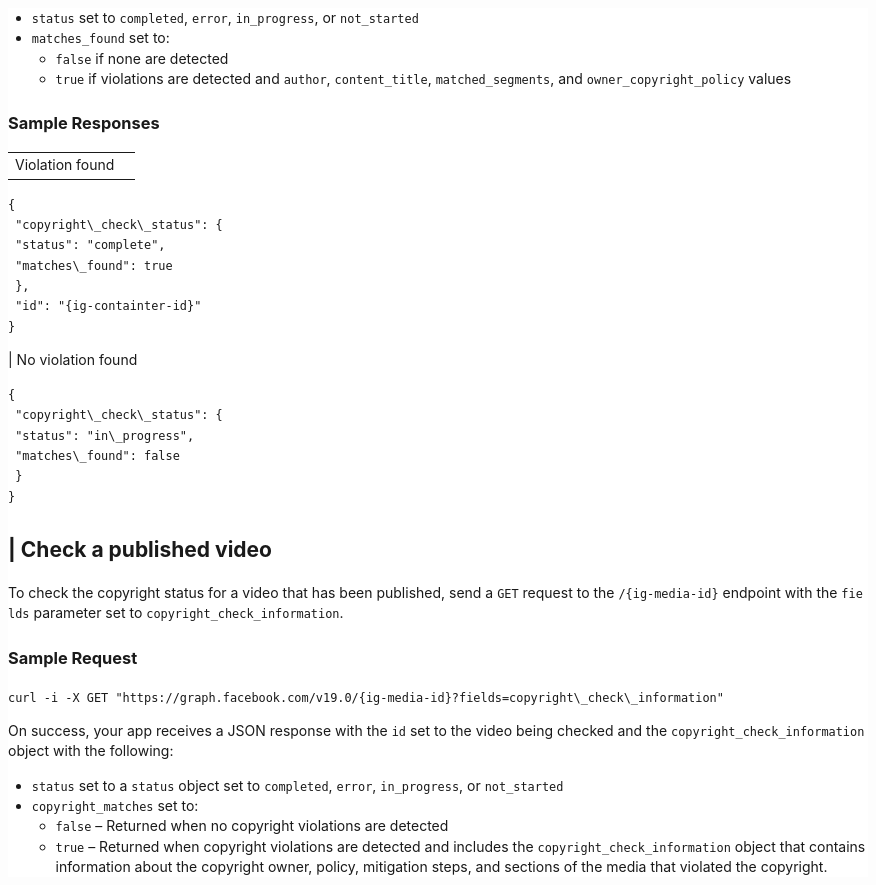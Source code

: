 * `status` set to `completed`, `error`, `in_progress`, or `not_started`
* `matches_found` set to:
	+ `false` if none are detected
	+ `true` if violations are detected and `author`, `content_title`, `matched_segments`, and `owner_copyright_policy` values

### Sample Responses

|  |  |
| --- | --- |
| Violation found
```
{
 "copyright\_check\_status": {
 "status": "complete",
 "matches\_found": true
 },
 "id": "{ig-containter-id}"
}
```
 | No violation found
```
{
 "copyright\_check\_status": {
 "status": "in\_progress",
 "matches\_found": false
 }
}
```
 |
Check a published video
-----------------------

To check the copyright status for a video that has been published, send a `GET` request to the `/{ig-media-id}` endpoint with the `fields` parameter set to `copyright_check_information`.

### Sample Request

```
curl -i -X GET "https://graph.facebook.com/v19.0/{ig-media-id}?fields=copyright\_check\_information"
```
On success, your app receives a JSON response with the `id` set to the video being checked and the `copyright_check_information` object with the following:

* `status` set to a `status` object set to `completed`, `error`, `in_progress`, or `not_started`
* `copyright_matches` set to:
	+ `false` – Returned when no copyright violations are detected
	+ `true` – Returned when copyright violations are detected and includes the `copyright_check_information` object that contains information about the copyright owner, policy, mitigation steps, and sections of the media that violated the copyright.

